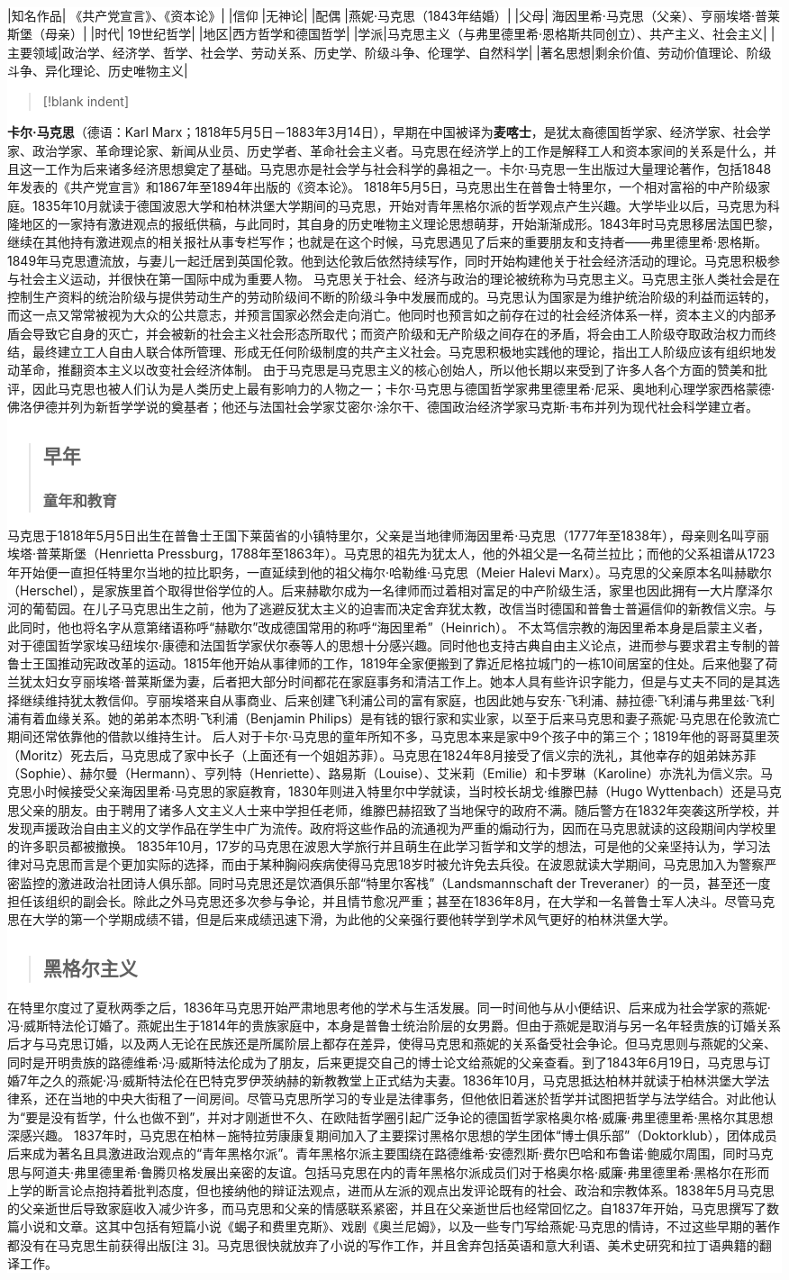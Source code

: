 |知名作品|	《共产党宣言》、《资本论》|
|信仰	|无神论|
|配偶	|燕妮·马克思（1843年结婚）|
|父母|	海因里希·马克思（父亲）、亨丽埃塔·普莱斯堡（母亲）|
|时代|	19世纪哲学|
|地区|西方哲学和德国哲学|
|学派|马克思主义（与弗里德里希·恩格斯共同创立）、共产主义、社会主义|
|主要领域|政治学、经济学、哲学、社会学、劳动关系、历史学、阶级斗争、伦理学、自然科学|
|著名思想|剩余价值、劳动价值理论、阶级斗争、异化理论、历史唯物主义|

> [!blank indent]
> 
**卡尔·马克思**（德语：Karl Marx；1818年5月5日－1883年3月14日），早期在中国被译为**麦喀士**，是犹太裔德国哲学家、经济学家、社会学家、政治学家、革命理论家、新闻从业员、历史学者、革命社会主义者。马克思在经济学上的工作是解释工人和资本家间的关系是什么，并且这一工作为后来诸多经济思想奠定了基础。马克思亦是社会学与社会科学的鼻祖之一。卡尔·马克思一生出版过大量理论著作，包括1848年发表的《共产党宣言》和1867年至1894年出版的《资本论》。
1818年5月5日，马克思出生在普鲁士特里尔，一个相对富裕的中产阶级家庭。1835年10月就读于德国波恩大学和柏林洪堡大学期间的马克思，开始对青年黑格尔派的哲学观点产生兴趣。大学毕业以后，马克思为科隆地区的一家持有激进观点的报纸供稿，与此同时，其自身的历史唯物主义理论思想萌芽，开始渐渐成形。1843年时马克思移居法国巴黎，继续在其他持有激进观点的相关报社从事专栏写作；也就是在这个时候，马克思遇见了后来的重要朋友和支持者——弗里德里希·恩格斯。1849年马克思遭流放，与妻儿一起迁居到英国伦敦。他到达伦敦后依然持续写作，同时开始构建他关于社会经济活动的理论。马克思积极参与社会主义运动，并很快在第一国际中成为重要人物。
马克思关于社会、经济与政治的理论被统称为马克思主义。马克思主张人类社会是在控制生产资料的统治阶级与提供劳动生产的劳动阶级间不断的阶级斗争中发展而成的。马克思认为国家是为维护统治阶级的利益而运转的，而这一点又常常被视为大众的公共意志，并预言国家必然会走向消亡。他同时也预言如之前存在过的社会经济体系一样，资本主义的内部矛盾会导致它自身的灭亡，并会被新的社会主义社会形态所取代；而资产阶级和无产阶级之间存在的矛盾，将会由工人阶级夺取政治权力而终结，最终建立工人自由人联合体所管理、形成无任何阶级制度的共产主义社会。马克思积极地实践他的理论，指出工人阶级应该有组织地发动革命，推翻资本主义以改变社会经济体制。
由于马克思是马克思主义的核心创始人，所以他长期以来受到了许多人各个方面的赞美和批评，因此马克思也被人们认为是人类历史上最有影响力的人物之一；卡尔·马克思与德国哲学家弗里德里希·尼采、奥地利心理学家西格蒙德·佛洛伊德并列为新哲学学说的奠基者；他还与法国社会学家艾密尔·涂尔干、德国政治经济学家马克斯·韦布并列为现代社会科学建立者。
>## 早年
>### 童年和教育
马克思于1818年5月5日出生在普鲁士王国下莱茵省的小镇特里尔，父亲是当地律师海因里希·马克思（1777年至1838年），母亲则名叫亨丽埃塔·普莱斯堡（Henrietta Pressburg，1788年至1863年）。马克思的祖先为犹太人，他的外祖父是一名荷兰拉比；而他的父系祖谱从1723年开始便一直担任特里尔当地的拉比职务，一直延续到他的祖父梅尔·哈勒维·马克思（Meier Halevi Marx）。马克思的父亲原本名叫赫歇尔（Herschel），是家族里首个取得世俗学位的人。后来赫歇尔成为一名律师而过着相对富足的中产阶级生活，家里也因此拥有一大片摩泽尔河的葡萄园。在儿子马克思出生之前，他为了逃避反犹太主义的迫害而决定舍弃犹太教，改信当时德国和普鲁士普遍信仰的新教信义宗。与此同时，他也将名字从意第绪语称呼“赫歇尔”改成德国常用的称呼“海因里希”（Heinrich）。
不太笃信宗教的海因里希本身是启蒙主义者，对于德国哲学家埃马纽埃尔·康德和法国哲学家伏尔泰等人的思想十分感兴趣。同时他也支持古典自由主义论点，进而参与要求君主专制的普鲁士王国推动宪政改革的运动。1815年他开始从事律师的工作，1819年全家便搬到了靠近尼格拉城门的一栋10间居室的住处。后来他娶了荷兰犹太妇女亨丽埃塔·普莱斯堡为妻，后者把大部分时间都花在家庭事务和清洁工作上。她本人具有些许识字能力，但是与丈夫不同的是其选择继续维持犹太教信仰。亨丽埃塔来自从事商业、后来创建飞利浦公司的富有家庭，也因此她与安东·飞利浦、赫拉德·飞利浦与弗里兹·飞利浦有着血缘关系。她的弟弟本杰明·飞利浦（Benjamin Philips）是有钱的银行家和实业家，以至于后来马克思和妻子燕妮·马克思在伦敦流亡期间还常依靠他的借款以维持生计。
后人对于卡尔·马克思的童年所知不多，马克思本来是家中9个孩子中的第三个；1819年他的哥哥莫里茨（Moritz）死去后，马克思成了家中长子（上面还有一个姐姐苏菲）。马克思在1824年8月接受了信义宗的洗礼，其他幸存的姐弟妹苏菲（Sophie）、赫尔曼（Hermann）、亨列特（Henriette）、路易斯（Louise）、艾米莉（Emilie）和卡罗琳（Karoline）亦洗礼为信义宗。马克思小时候接受父亲海因里希·马克思的家庭教育，1830年则进入特里尔中学就读，当时校长胡戈·维滕巴赫（Hugo Wyttenbach）还是马克思父亲的朋友。由于聘用了诸多人文主义人士来中学担任老师，维滕巴赫招致了当地保守的政府不满。随后警方在1832年突袭这所学校，并发现声援政治自由主义的文学作品在学生中广为流传。政府将这些作品的流通视为严重的煽动行为，因而在马克思就读的这段期间内学校里的许多职员都被撤换。
1835年10月，17岁的马克思在波恩大学旅行并且萌生在此学习哲学和文学的想法，可是他的父亲坚持认为，学习法律对马克思而言是个更加实际的选择，而由于某种胸闷疾病使得马克思18岁时被允许免去兵役。在波恩就读大学期间，马克思加入为警察严密监控的激进政治社团诗人俱乐部。同时马克思还是饮酒俱乐部“特里尔客栈”（Landsmannschaft der Treveraner）的一员，甚至还一度担任该组织的副会长。除此之外马克思还多次参与争论，并且情节愈况严重；甚至在1836年8月，在大学和一名普鲁士军人决斗。尽管马克思在大学的第一个学期成绩不错，但是后来成绩迅速下滑，为此他的父亲强行要他转学到学术风气更好的柏林洪堡大学。
>## 黑格尔主义
在特里尔度过了夏秋两季之后，1836年马克思开始严肃地思考他的学术与生活发展。同一时间他与从小便结识、后来成为社会学家的燕妮·冯·威斯特法伦订婚了。燕妮出生于1814年的贵族家庭中，本身是普鲁士统治阶层的女男爵。但由于燕妮是取消与另一名年轻贵族的订婚关系后才与马克思订婚，以及两人无论在民族还是所属阶层上都存在差异，使得马克思和燕妮的关系备受社会争论。但马克思则与燕妮的父亲、同时是开明贵族的路德维希·冯·威斯特法伦成为了朋友，后来更提交自己的博士论文给燕妮的父亲查看。到了1843年6月19日，马克思与订婚7年之久的燕妮·冯·威斯特法伦在巴特克罗伊茨纳赫的新教教堂上正式结为夫妻。1836年10月，马克思抵达柏林并就读于柏林洪堡大学法律系，还在当地的中央大街租了一间房间。尽管马克思所学习的专业是法律事务，但他依旧着迷於哲学并试图把哲学与法学结合。对此他认为“要是没有哲学，什么也做不到”，并对才刚逝世不久、在欧陆哲学圈引起广泛争论的德国哲学家格奥尔格·威廉·弗里德里希·黑格尔其思想深感兴趣。
1837年时，马克思在柏林－施特拉劳康康复期间加入了主要探讨黑格尔思想的学生团体“博士俱乐部”（Doktorklub），团体成员后来成为著名且具激进政治观点的“青年黑格尔派”。青年黑格尔派主要围绕在路德维希·安德烈斯·费尔巴哈和布鲁诺·鲍威尔周围，同时马克思与阿道夫·弗里德里希·鲁腾贝格发展出亲密的友谊。包括马克思在内的青年黑格尔派成员们对于格奥尔格·威廉·弗里德里希·黑格尔在形而上学的断言论点抱持着批判态度，但也接纳他的辩证法观点，进而从左派的观点出发评论既有的社会、政治和宗教体系。1838年5月马克思的父亲逝世后导致家庭收入减少许多，而马克思和父亲的情感联系紧密，并且在父亲逝世后也经常回忆之。自1837年开始，马克思撰写了数篇小说和文章。这其中包括有短篇小说《蝎子和费里克斯》、戏剧《奥兰尼姆》，以及一些专门写给燕妮·马克思的情诗，不过这些早期的著作都没有在马克思生前获得出版\[注 3\]。马克思很快就放弃了小说的写作工作，并且舍弃包括英语和意大利语、美术史研究和拉丁语典籍的翻译工作。